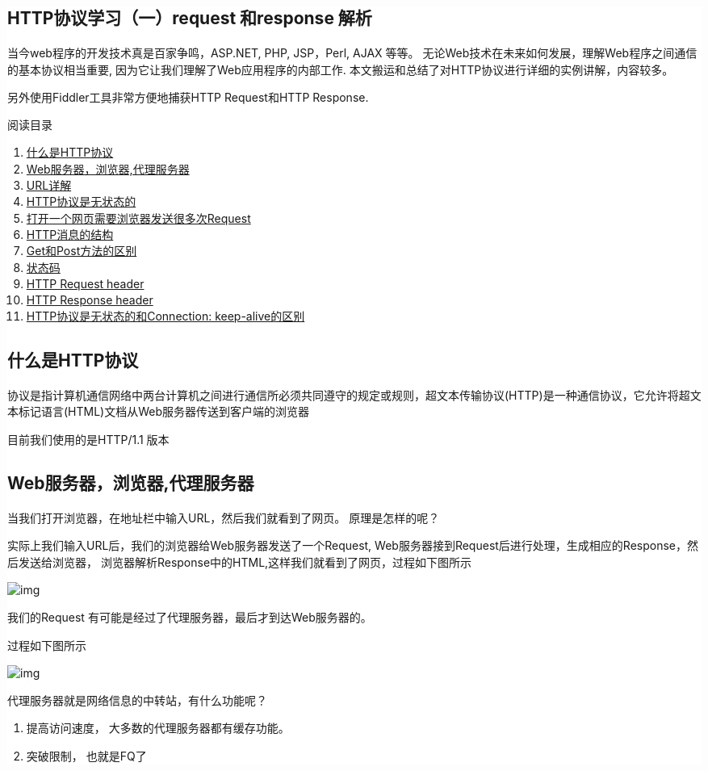 ## HTTP协议学习（一）request 和response 解析

当今web程序的开发技术真是百家争鸣，ASP.NET, PHP, JSP，Perl, AJAX 等等。 无论Web技术在未来如何发展，理解Web程序之间通信的基本协议相当重要, 因为它让我们理解了Web应用程序的内部工作. 本文搬运和总结了对HTTP协议进行详细的实例讲解，内容较多。

另外使用Fiddler工具非常方便地捕获HTTP Request和HTTP Response.

阅读目录

1. [什么是HTTP协议](http://www.cnblogs.com/TankXiao/archive/2012/02/13/2342672.html#whathttp)
2. [Web服务器，浏览器,代理服务器](http://www.cnblogs.com/TankXiao/archive/2012/02/13/2342672.html#threeconcept)
3. [URL详解](http://www.cnblogs.com/TankXiao/archive/2012/02/13/2342672.html#urlexplain)
4. [HTTP协议是无状态的](http://www.cnblogs.com/TankXiao/archive/2012/02/13/2342672.html#statelesshttp)
5. [打开一个网页需要浏览器发送很多次Request](http://www.cnblogs.com/TankXiao/archive/2012/02/13/2342672.html#ManyRequest)
6. [HTTP消息的结构](http://www.cnblogs.com/TankXiao/archive/2012/02/13/2342672.html#httpmeessagestructe)
7. [Get和Post方法的区别](http://www.cnblogs.com/TankXiao/archive/2012/02/13/2342672.html#getpost)
8. [状态码](http://www.cnblogs.com/TankXiao/archive/2012/02/13/2342672.html#statecode)
9. [HTTP Request header](http://www.cnblogs.com/TankXiao/archive/2012/02/13/2342672.html#httprequestheader)
10. [HTTP Response header](http://www.cnblogs.com/TankXiao/archive/2012/02/13/2342672.html#httpresponseheader)
11. [HTTP协议是无状态的和Connection: keep-alive的区别](http://www.cnblogs.com/TankXiao/archive/2012/02/13/2342672.html#statelessalive)

## 什么是HTTP协议

协议是指计算机通信网络中两台计算机之间进行通信所必须共同遵守的规定或规则，超文本传输协议(HTTP)是一种通信协议，它允许将超文本标记语言(HTML)文档从Web服务器传送到客户端的浏览器

目前我们使用的是HTTP/1.1 版本

## Web服务器，浏览器,代理服务器

当我们打开浏览器，在地址栏中输入URL，然后我们就看到了网页。 原理是怎样的呢？

实际上我们输入URL后，我们的浏览器给Web服务器发送了一个Request, Web服务器接到Request后进行处理，生成相应的Response，然后发送给浏览器， 浏览器解析Response中的HTML,这样我们就看到了网页，过程如下图所示

 

![img](/images/Browser/HTTP/learnHTTP.assets/2012020910422542.png)

 

我们的Request 有可能是经过了代理服务器，最后才到达Web服务器的。

过程如下图所示

 

![img](/images/Browser/HTTP/learnHTTP.assets/2012020910491417.png)

代理服务器就是网络信息的中转站，有什么功能呢？

1. 提高访问速度， 大多数的代理服务器都有缓存功能。

2. 突破限制， 也就是FQ了

